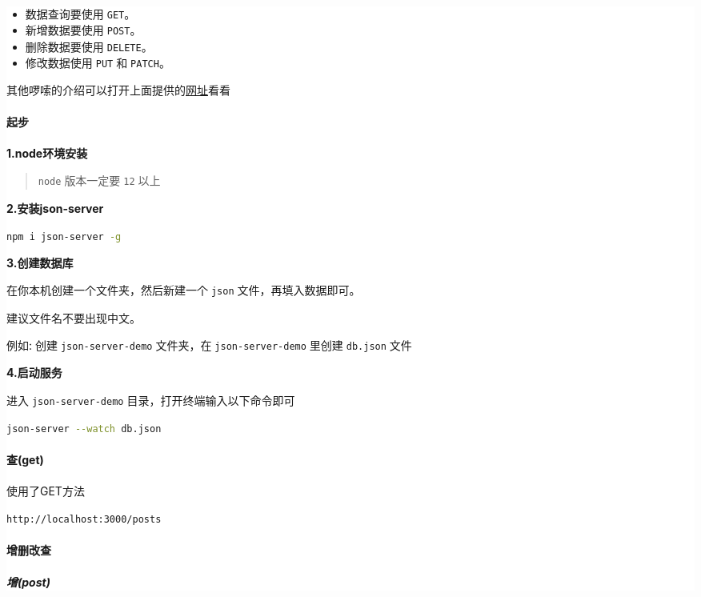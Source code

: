 - 数据查询要使用 `GET`。
- 新增数据要使用 `POST`。
- 删除数据要使用 `DELETE`。
- 修改数据使用 `PUT` 和 `PATCH`。



其他啰嗦的介绍可以打开上面提供的[网址](https://link.juejin.cn/?target=https%3A%2F%2Fgithub.com%2Ftypicode%2Fjson-server)看看



#### 起步

**1.node环境安装**

> `node` 版本一定要 `12` 以上



**2.安装json-server**

```sh
npm i json-server -g
```



**3.创建数据库**

在你本机创建一个文件夹，然后新建一个 `json` 文件，再填入数据即可。

建议文件名不要出现中文。

例如: 创建 `json-server-demo` 文件夹，在 `json-server-demo` 里创建 `db.json` 文件



**4.启动服务**

进入 `json-server-demo` 目录，打开终端输入以下命令即可

```sh
json-server --watch db.json
```









#### 查(get)

使用了GET方法

```sh
http://localhost:3000/posts
```



#### 增删改查

##### 增(post)
